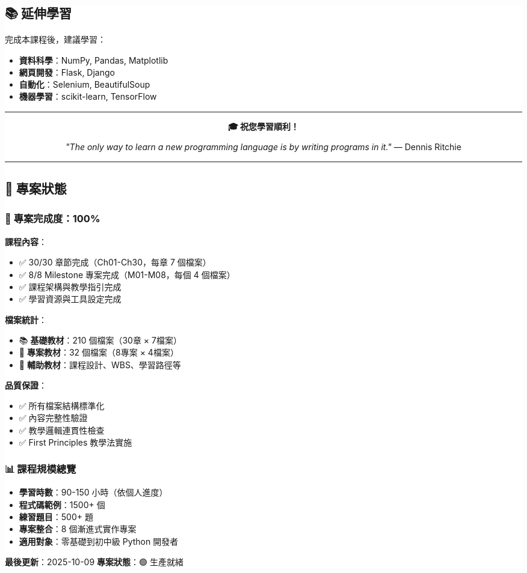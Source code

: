 
## 📚 延伸學習

完成本課程後，建議學習：
- **資料科學**：NumPy, Pandas, Matplotlib
- **網頁開發**：Flask, Django
- **自動化**：Selenium, BeautifulSoup
- **機器學習**：scikit-learn, TensorFlow

---

<div align="center">

**🎓 祝您學習順利！**

*"The only way to learn a new programming language is by writing programs in it."*
— Dennis Ritchie

</div>

---

## 📌 專案狀態

### 🎉 **專案完成度：100%**

**課程內容**：
- ✅ 30/30 章節完成（Ch01-Ch30，每章 7 個檔案）
- ✅ 8/8 Milestone 專案完成（M01-M08，每個 4 個檔案）
- ✅ 課程架構與教學指引完成
- ✅ 學習資源與工具設定完成

**檔案統計**：
- 📚 **基礎教材**：210 個檔案（30章 × 7檔案）
- 🎯 **專案教材**：32 個檔案（8專案 × 4檔案）
- 📖 **輔助教材**：課程設計、WBS、學習路徑等

**品質保證**：
- ✅ 所有檔案結構標準化
- ✅ 內容完整性驗證
- ✅ 教學邏輯連貫性檢查
- ✅ First Principles 教學法實施

### 📊 課程規模總覽

- **學習時數**：90-150 小時（依個人進度）
- **程式碼範例**：1500+ 個
- **練習題目**：500+ 題
- **專案整合**：8 個漸進式實作專案
- **適用對象**：零基礎到初中級 Python 開發者

**最後更新**：2025-10-09
**專案狀態**：🟢 生產就緒
